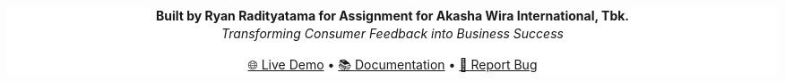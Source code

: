 
<div align="center">

**Built by Ryan Radityatama for Assignment for Akasha Wira International, Tbk.**  
*Transforming Consumer Feedback into Business Success*

[🌐 Live Demo](https://your-deployment-url.vercel.app) • [📚 Documentation](https://github.com/ryradit/ai-powered-consumer-feedback-analysis) • [🐛 Report Bug](https://github.com/ryradit/ai-powered-consumer-feedback-analysis/issues)

</div>
